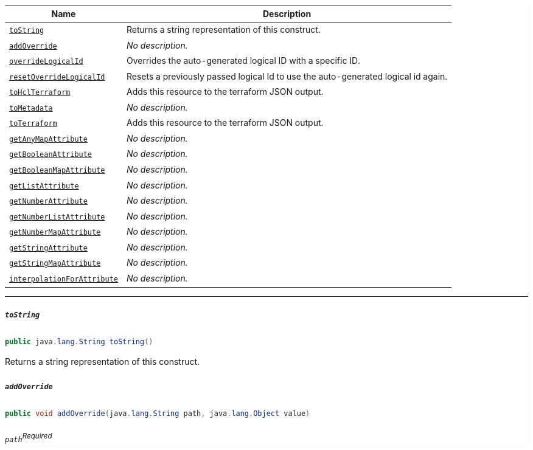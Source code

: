 | **Name** | **Description** |
| --- | --- |
| <code><a href="#@cdktf/provider-cloudflare.dataCloudflarePageShieldScripts.DataCloudflarePageShieldScripts.toString">toString</a></code> | Returns a string representation of this construct. |
| <code><a href="#@cdktf/provider-cloudflare.dataCloudflarePageShieldScripts.DataCloudflarePageShieldScripts.addOverride">addOverride</a></code> | *No description.* |
| <code><a href="#@cdktf/provider-cloudflare.dataCloudflarePageShieldScripts.DataCloudflarePageShieldScripts.overrideLogicalId">overrideLogicalId</a></code> | Overrides the auto-generated logical ID with a specific ID. |
| <code><a href="#@cdktf/provider-cloudflare.dataCloudflarePageShieldScripts.DataCloudflarePageShieldScripts.resetOverrideLogicalId">resetOverrideLogicalId</a></code> | Resets a previously passed logical Id to use the auto-generated logical id again. |
| <code><a href="#@cdktf/provider-cloudflare.dataCloudflarePageShieldScripts.DataCloudflarePageShieldScripts.toHclTerraform">toHclTerraform</a></code> | Adds this resource to the terraform JSON output. |
| <code><a href="#@cdktf/provider-cloudflare.dataCloudflarePageShieldScripts.DataCloudflarePageShieldScripts.toMetadata">toMetadata</a></code> | *No description.* |
| <code><a href="#@cdktf/provider-cloudflare.dataCloudflarePageShieldScripts.DataCloudflarePageShieldScripts.toTerraform">toTerraform</a></code> | Adds this resource to the terraform JSON output. |
| <code><a href="#@cdktf/provider-cloudflare.dataCloudflarePageShieldScripts.DataCloudflarePageShieldScripts.getAnyMapAttribute">getAnyMapAttribute</a></code> | *No description.* |
| <code><a href="#@cdktf/provider-cloudflare.dataCloudflarePageShieldScripts.DataCloudflarePageShieldScripts.getBooleanAttribute">getBooleanAttribute</a></code> | *No description.* |
| <code><a href="#@cdktf/provider-cloudflare.dataCloudflarePageShieldScripts.DataCloudflarePageShieldScripts.getBooleanMapAttribute">getBooleanMapAttribute</a></code> | *No description.* |
| <code><a href="#@cdktf/provider-cloudflare.dataCloudflarePageShieldScripts.DataCloudflarePageShieldScripts.getListAttribute">getListAttribute</a></code> | *No description.* |
| <code><a href="#@cdktf/provider-cloudflare.dataCloudflarePageShieldScripts.DataCloudflarePageShieldScripts.getNumberAttribute">getNumberAttribute</a></code> | *No description.* |
| <code><a href="#@cdktf/provider-cloudflare.dataCloudflarePageShieldScripts.DataCloudflarePageShieldScripts.getNumberListAttribute">getNumberListAttribute</a></code> | *No description.* |
| <code><a href="#@cdktf/provider-cloudflare.dataCloudflarePageShieldScripts.DataCloudflarePageShieldScripts.getNumberMapAttribute">getNumberMapAttribute</a></code> | *No description.* |
| <code><a href="#@cdktf/provider-cloudflare.dataCloudflarePageShieldScripts.DataCloudflarePageShieldScripts.getStringAttribute">getStringAttribute</a></code> | *No description.* |
| <code><a href="#@cdktf/provider-cloudflare.dataCloudflarePageShieldScripts.DataCloudflarePageShieldScripts.getStringMapAttribute">getStringMapAttribute</a></code> | *No description.* |
| <code><a href="#@cdktf/provider-cloudflare.dataCloudflarePageShieldScripts.DataCloudflarePageShieldScripts.interpolationForAttribute">interpolationForAttribute</a></code> | *No description.* |

---

##### `toString` <a name="toString" id="@cdktf/provider-cloudflare.dataCloudflarePageShieldScripts.DataCloudflarePageShieldScripts.toString"></a>

```java
public java.lang.String toString()
```

Returns a string representation of this construct.

##### `addOverride` <a name="addOverride" id="@cdktf/provider-cloudflare.dataCloudflarePageShieldScripts.DataCloudflarePageShieldScripts.addOverride"></a>

```java
public void addOverride(java.lang.String path, java.lang.Object value)
```

###### `path`<sup>Required</sup> <a name="path" id="@cdktf/provider-cloudflare.dataCloudflarePageShieldScripts.DataCloudflarePageShieldScripts.addOverride.parameter.path"></a>
